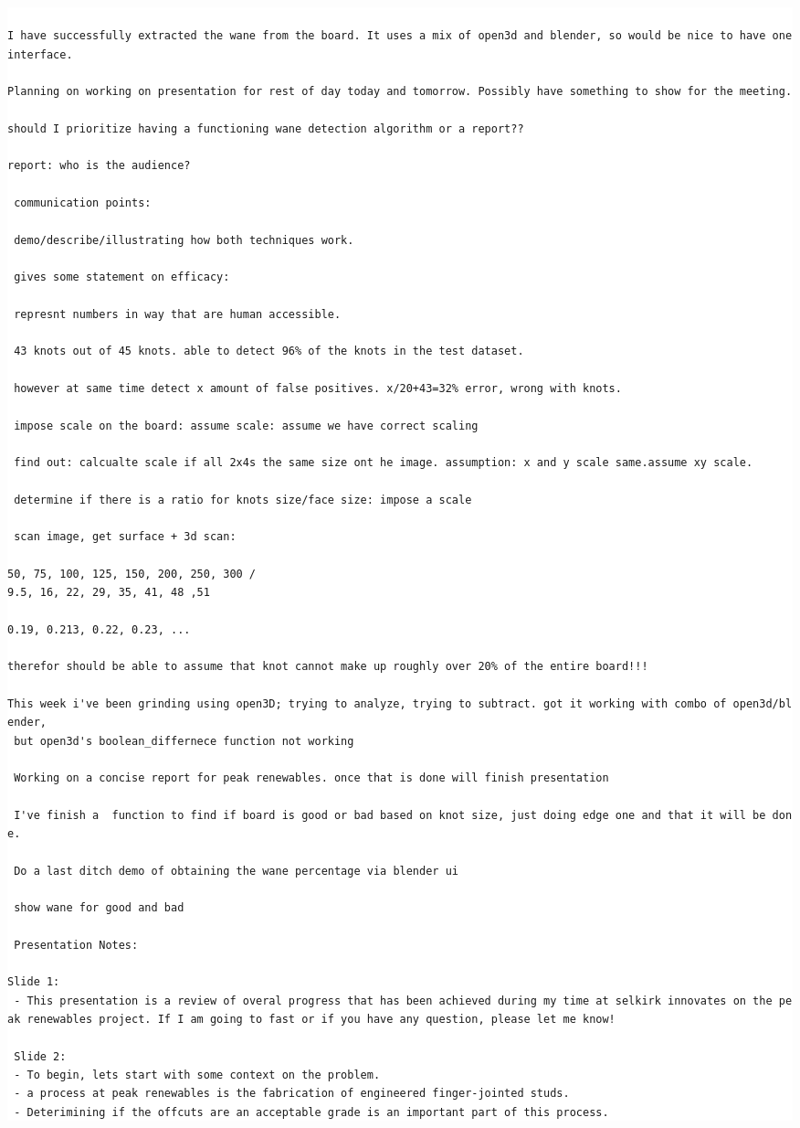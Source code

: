 ~~~~~~~~~~~~~~~~~~~~~~~~~~~~~~~~~~~~~~~~~~~~~~~~~~~~~~~~~~~~~~~~~~~~~~~~~

I have successfully extracted the wane from the board. It uses a mix of open3d and blender, so would be nice to have one interface.

Planning on working on presentation for rest of day today and tomorrow. Possibly have something to show for the meeting.

should I prioritize having a functioning wane detection algorithm or a report??

report: who is the audience?

 communication points:

 demo/describe/illustrating how both techniques work.

 gives some statement on efficacy:

 represnt numbers in way that are human accessible.

 43 knots out of 45 knots. able to detect 96% of the knots in the test dataset.

 however at same time detect x amount of false positives. x/20+43=32% error, wrong with knots.

 impose scale on the board: assume scale: assume we have correct scaling 

 find out: calcualte scale if all 2x4s the same size ont he image. assumption: x and y scale same.assume xy scale.

 determine if there is a ratio for knots size/face size: impose a scale

 scan image, get surface + 3d scan: 

50, 75, 100, 125, 150, 200, 250, 300 /
9.5, 16, 22, 29, 35, 41, 48 ,51

0.19, 0.213, 0.22, 0.23, ...

therefor should be able to assume that knot cannot make up roughly over 20% of the entire board!!!

This week i've been grinding using open3D; trying to analyze, trying to subtract. got it working with combo of open3d/blender,
 but open3d's boolean_differnece function not working

 Working on a concise report for peak renewables. once that is done will finish presentation

 I've finish a  function to find if board is good or bad based on knot size, just doing edge one and that it will be done.

 Do a last ditch demo of obtaining the wane percentage via blender ui

 show wane for good and bad

 Presentation Notes:

Slide 1:
 - This presentation is a review of overal progress that has been achieved during my time at selkirk innovates on the peak renewables project. If I am going to fast or if you have any question, please let me know!

 Slide 2:
 - To begin, lets start with some context on the problem. 
 - a process at peak renewables is the fabrication of engineered finger-jointed studs. 
 - Deterimining if the offcuts are an acceptable grade is an important part of this process. 
~~~~~~~~~~~~~~~~~~~~~~~~~~~~~~~~~~~~~~~~~~~~~~~~~~~~~~~~~~~~~~~~~~~~~~~~~